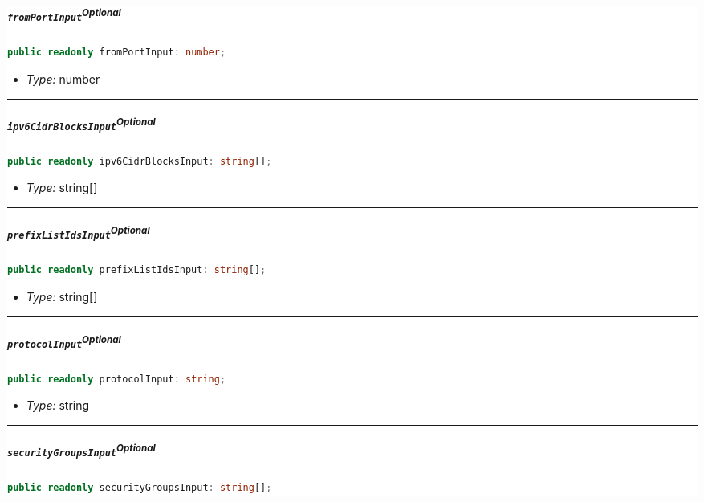 
##### `fromPortInput`<sup>Optional</sup> <a name="fromPortInput" id="@cdktf/aws-cdk.defaultSecurityGroup.DefaultSecurityGroupEgressOutputReference.property.fromPortInput"></a>

```typescript
public readonly fromPortInput: number;
```

- *Type:* number

---

##### `ipv6CidrBlocksInput`<sup>Optional</sup> <a name="ipv6CidrBlocksInput" id="@cdktf/aws-cdk.defaultSecurityGroup.DefaultSecurityGroupEgressOutputReference.property.ipv6CidrBlocksInput"></a>

```typescript
public readonly ipv6CidrBlocksInput: string[];
```

- *Type:* string[]

---

##### `prefixListIdsInput`<sup>Optional</sup> <a name="prefixListIdsInput" id="@cdktf/aws-cdk.defaultSecurityGroup.DefaultSecurityGroupEgressOutputReference.property.prefixListIdsInput"></a>

```typescript
public readonly prefixListIdsInput: string[];
```

- *Type:* string[]

---

##### `protocolInput`<sup>Optional</sup> <a name="protocolInput" id="@cdktf/aws-cdk.defaultSecurityGroup.DefaultSecurityGroupEgressOutputReference.property.protocolInput"></a>

```typescript
public readonly protocolInput: string;
```

- *Type:* string

---

##### `securityGroupsInput`<sup>Optional</sup> <a name="securityGroupsInput" id="@cdktf/aws-cdk.defaultSecurityGroup.DefaultSecurityGroupEgressOutputReference.property.securityGroupsInput"></a>

```typescript
public readonly securityGroupsInput: string[];
```
